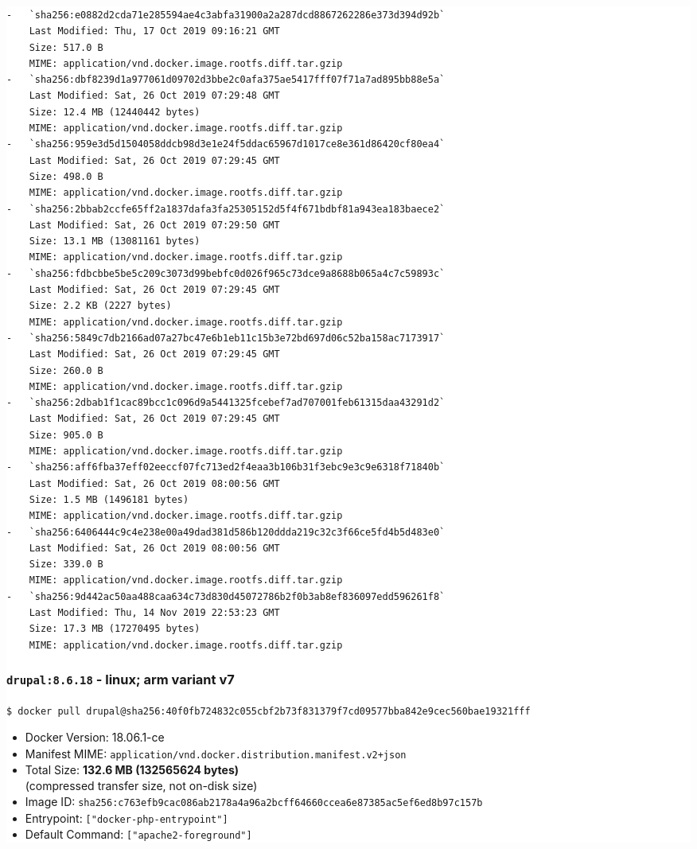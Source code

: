 	-	`sha256:e0882d2cda71e285594ae4c3abfa31900a2a287dcd8867262286e373d394d92b`  
		Last Modified: Thu, 17 Oct 2019 09:16:21 GMT  
		Size: 517.0 B  
		MIME: application/vnd.docker.image.rootfs.diff.tar.gzip
	-	`sha256:dbf8239d1a977061d09702d3bbe2c0afa375ae5417fff07f71a7ad895bb88e5a`  
		Last Modified: Sat, 26 Oct 2019 07:29:48 GMT  
		Size: 12.4 MB (12440442 bytes)  
		MIME: application/vnd.docker.image.rootfs.diff.tar.gzip
	-	`sha256:959e3d5d1504058ddcb98d3e1e24f5ddac65967d1017ce8e361d86420cf80ea4`  
		Last Modified: Sat, 26 Oct 2019 07:29:45 GMT  
		Size: 498.0 B  
		MIME: application/vnd.docker.image.rootfs.diff.tar.gzip
	-	`sha256:2bbab2ccfe65ff2a1837dafa3fa25305152d5f4f671bdbf81a943ea183baece2`  
		Last Modified: Sat, 26 Oct 2019 07:29:50 GMT  
		Size: 13.1 MB (13081161 bytes)  
		MIME: application/vnd.docker.image.rootfs.diff.tar.gzip
	-	`sha256:fdbcbbe5be5c209c3073d99bebfc0d026f965c73dce9a8688b065a4c7c59893c`  
		Last Modified: Sat, 26 Oct 2019 07:29:45 GMT  
		Size: 2.2 KB (2227 bytes)  
		MIME: application/vnd.docker.image.rootfs.diff.tar.gzip
	-	`sha256:5849c7db2166ad07a27bc47e6b1eb11c15b3e72bd697d06c52ba158ac7173917`  
		Last Modified: Sat, 26 Oct 2019 07:29:45 GMT  
		Size: 260.0 B  
		MIME: application/vnd.docker.image.rootfs.diff.tar.gzip
	-	`sha256:2dbab1f1cac89bcc1c096d9a5441325fcebef7ad707001feb61315daa43291d2`  
		Last Modified: Sat, 26 Oct 2019 07:29:45 GMT  
		Size: 905.0 B  
		MIME: application/vnd.docker.image.rootfs.diff.tar.gzip
	-	`sha256:aff6fba37eff02eeccf07fc713ed2f4eaa3b106b31f3ebc9e3c9e6318f71840b`  
		Last Modified: Sat, 26 Oct 2019 08:00:56 GMT  
		Size: 1.5 MB (1496181 bytes)  
		MIME: application/vnd.docker.image.rootfs.diff.tar.gzip
	-	`sha256:6406444c9c4e238e00a49dad381d586b120ddda219c32c3f66ce5fd4b5d483e0`  
		Last Modified: Sat, 26 Oct 2019 08:00:56 GMT  
		Size: 339.0 B  
		MIME: application/vnd.docker.image.rootfs.diff.tar.gzip
	-	`sha256:9d442ac50aa488caa634c73d830d45072786b2f0b3ab8ef836097edd596261f8`  
		Last Modified: Thu, 14 Nov 2019 22:53:23 GMT  
		Size: 17.3 MB (17270495 bytes)  
		MIME: application/vnd.docker.image.rootfs.diff.tar.gzip

### `drupal:8.6.18` - linux; arm variant v7

```console
$ docker pull drupal@sha256:40f0fb724832c055cbf2b73f831379f7cd09577bba842e9cec560bae19321fff
```

-	Docker Version: 18.06.1-ce
-	Manifest MIME: `application/vnd.docker.distribution.manifest.v2+json`
-	Total Size: **132.6 MB (132565624 bytes)**  
	(compressed transfer size, not on-disk size)
-	Image ID: `sha256:c763efb9cac086ab2178a4a96a2bcff64660ccea6e87385ac5ef6ed8b97c157b`
-	Entrypoint: `["docker-php-entrypoint"]`
-	Default Command: `["apache2-foreground"]`
